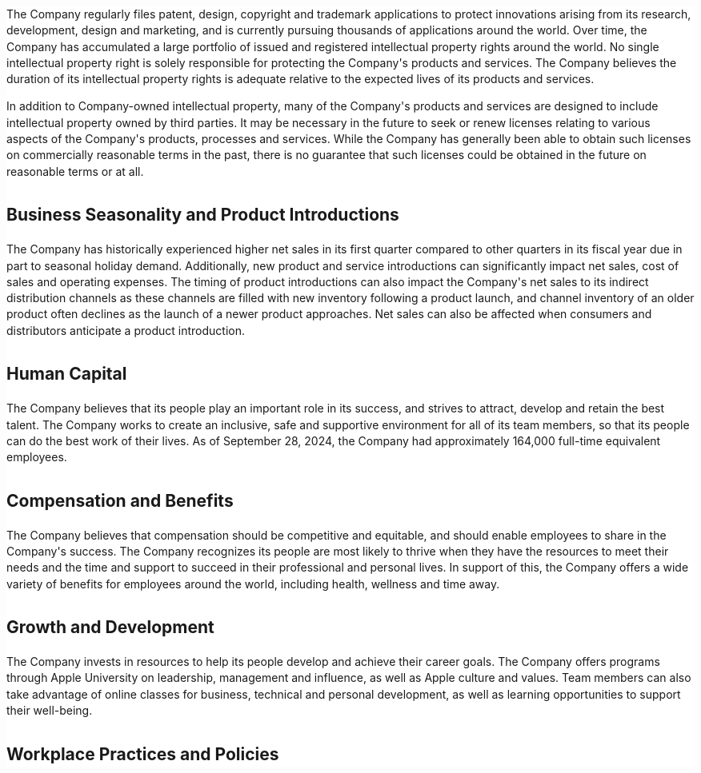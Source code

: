 The Company regularly files patent, design, copyright and trademark applications to protect innovations arising from its research, development, design and marketing,  and  is  currently  pursuing  thousands  of  applications  around  the  world.  Over  time,  the  Company  has  accumulated  a  large  portfolio  of  issued  and registered  intellectual  property  rights  around  the  world.  No  single  intellectual  property  right  is  solely  responsible  for  protecting  the  Company's  products  and services. The Company believes the duration of its intellectual property rights is adequate relative to the expected lives of its products and services.

In addition to Company-owned intellectual property, many of the Company's products and services are designed to include intellectual property owned by third parties. It may be necessary in the future to seek or renew licenses relating to various aspects of the Company's products, processes and services. While the Company has generally been able to obtain such licenses on commercially reasonable terms in the past, there is no guarantee that such licenses could be obtained in the future on reasonable terms or at all.

## Business Seasonality and Product Introductions

The Company has historically experienced higher net  sales  in  its  first  quarter  compared  to  other  quarters  in  its  fiscal  year  due  in  part  to  seasonal  holiday demand. Additionally, new product and service introductions can significantly impact net sales, cost of sales and operating expenses. The timing of product introductions can also impact the Company's net sales to its indirect distribution channels as these channels are filled with new inventory following a product launch, and channel inventory of an older product often declines as the launch of a newer product approaches. Net sales can also be affected when consumers and distributors anticipate a product introduction.

## Human Capital

The Company believes that its people play an important role in its success, and strives to attract, develop and retain the best talent. The Company works to create an inclusive, safe and supportive environment for all of its team members, so that its people can do the best work of their lives. As of September 28, 2024, the Company had approximately 164,000 full-time equivalent employees.

## Compensation and Benefits

The  Company  believes  that  compensation  should  be  competitive  and  equitable,  and  should  enable  employees  to  share  in  the  Company's  success.  The Company recognizes its  people  are  most  likely  to  thrive  when  they  have  the  resources  to  meet  their  needs  and  the  time  and  support  to  succeed  in  their professional and personal lives. In support of this, the Company offers a wide variety of benefits for employees around the world, including health, wellness and time away.

## Growth and Development

The  Company  invests  in  resources  to  help  its  people  develop  and  achieve  their  career  goals.  The  Company  offers  programs  through Apple  University  on leadership, management and influence, as well as Apple culture and values. Team members can also take advantage of online classes for business, technical and personal development, as well as learning opportunities to support their well-being.

## Workplace Practices and Policies
